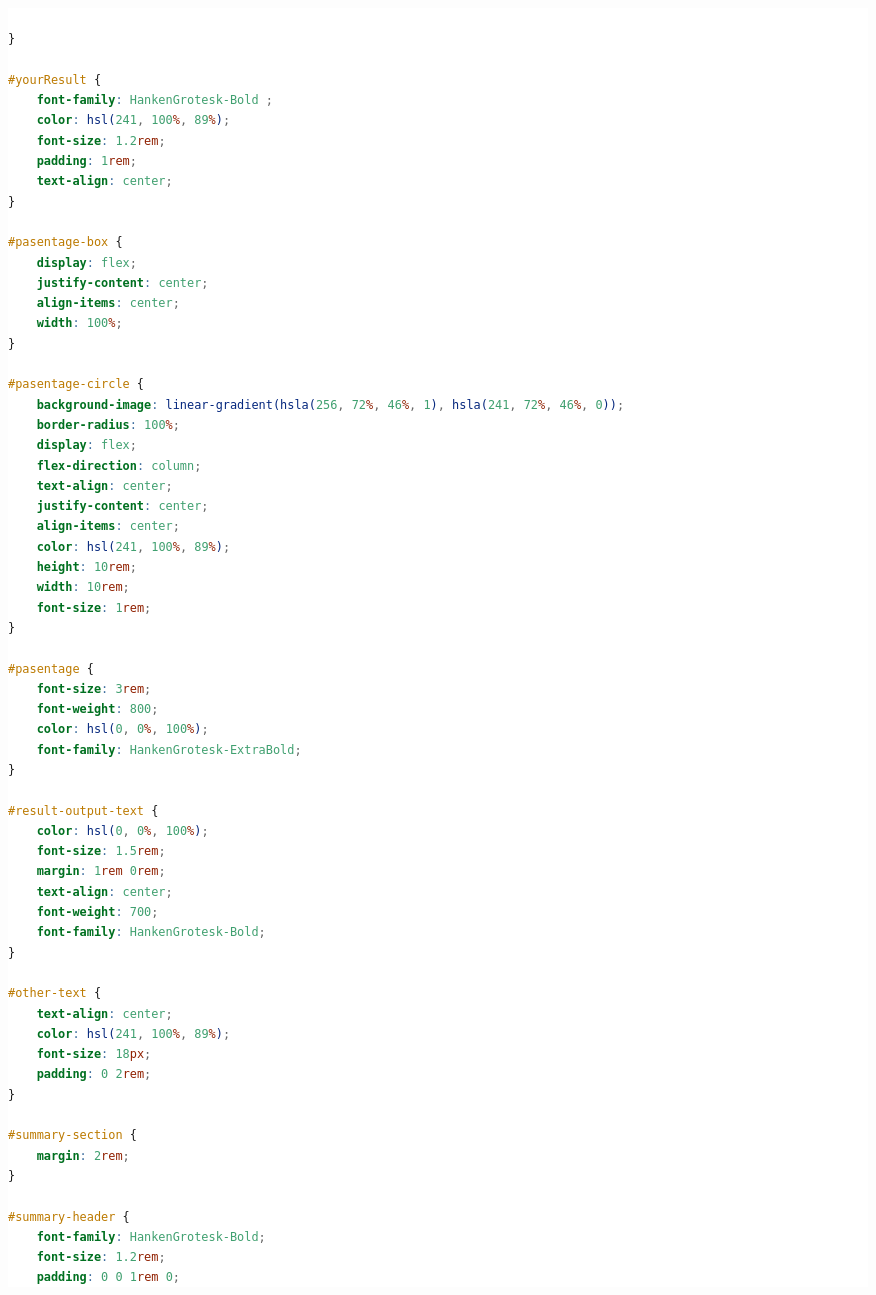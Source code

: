 ```css

}

#yourResult {
    font-family: HankenGrotesk-Bold ;
    color: hsl(241, 100%, 89%);
    font-size: 1.2rem;
    padding: 1rem;
    text-align: center;
}

#pasentage-box {
    display: flex;
    justify-content: center;
    align-items: center;
    width: 100%;
}

#pasentage-circle {
    background-image: linear-gradient(hsla(256, 72%, 46%, 1), hsla(241, 72%, 46%, 0));
    border-radius: 100%;
    display: flex;
    flex-direction: column;
    text-align: center;
    justify-content: center;
    align-items: center;
    color: hsl(241, 100%, 89%);
    height: 10rem;
    width: 10rem;
    font-size: 1rem;
}

#pasentage {
    font-size: 3rem;
    font-weight: 800;
    color: hsl(0, 0%, 100%);
    font-family: HankenGrotesk-ExtraBold;
}

#result-output-text {
    color: hsl(0, 0%, 100%);
    font-size: 1.5rem;
    margin: 1rem 0rem;
    text-align: center;
    font-weight: 700;
    font-family: HankenGrotesk-Bold;
}

#other-text {
    text-align: center;
    color: hsl(241, 100%, 89%);
    font-size: 18px;
    padding: 0 2rem;
}

#summary-section {
    margin: 2rem;
}

#summary-header {
    font-family: HankenGrotesk-Bold;
    font-size: 1.2rem;
    padding: 0 0 1rem 0;
```